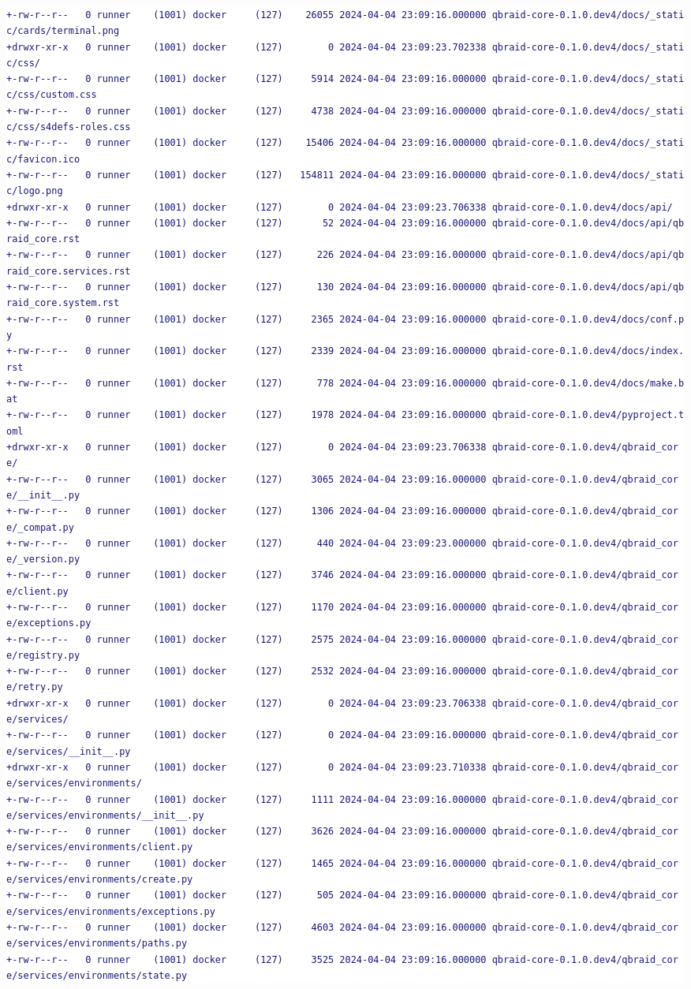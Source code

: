 ```diff
+-rw-r--r--   0 runner    (1001) docker     (127)    26055 2024-04-04 23:09:16.000000 qbraid-core-0.1.0.dev4/docs/_static/cards/terminal.png
+drwxr-xr-x   0 runner    (1001) docker     (127)        0 2024-04-04 23:09:23.702338 qbraid-core-0.1.0.dev4/docs/_static/css/
+-rw-r--r--   0 runner    (1001) docker     (127)     5914 2024-04-04 23:09:16.000000 qbraid-core-0.1.0.dev4/docs/_static/css/custom.css
+-rw-r--r--   0 runner    (1001) docker     (127)     4738 2024-04-04 23:09:16.000000 qbraid-core-0.1.0.dev4/docs/_static/css/s4defs-roles.css
+-rw-r--r--   0 runner    (1001) docker     (127)    15406 2024-04-04 23:09:16.000000 qbraid-core-0.1.0.dev4/docs/_static/favicon.ico
+-rw-r--r--   0 runner    (1001) docker     (127)   154811 2024-04-04 23:09:16.000000 qbraid-core-0.1.0.dev4/docs/_static/logo.png
+drwxr-xr-x   0 runner    (1001) docker     (127)        0 2024-04-04 23:09:23.706338 qbraid-core-0.1.0.dev4/docs/api/
+-rw-r--r--   0 runner    (1001) docker     (127)       52 2024-04-04 23:09:16.000000 qbraid-core-0.1.0.dev4/docs/api/qbraid_core.rst
+-rw-r--r--   0 runner    (1001) docker     (127)      226 2024-04-04 23:09:16.000000 qbraid-core-0.1.0.dev4/docs/api/qbraid_core.services.rst
+-rw-r--r--   0 runner    (1001) docker     (127)      130 2024-04-04 23:09:16.000000 qbraid-core-0.1.0.dev4/docs/api/qbraid_core.system.rst
+-rw-r--r--   0 runner    (1001) docker     (127)     2365 2024-04-04 23:09:16.000000 qbraid-core-0.1.0.dev4/docs/conf.py
+-rw-r--r--   0 runner    (1001) docker     (127)     2339 2024-04-04 23:09:16.000000 qbraid-core-0.1.0.dev4/docs/index.rst
+-rw-r--r--   0 runner    (1001) docker     (127)      778 2024-04-04 23:09:16.000000 qbraid-core-0.1.0.dev4/docs/make.bat
+-rw-r--r--   0 runner    (1001) docker     (127)     1978 2024-04-04 23:09:16.000000 qbraid-core-0.1.0.dev4/pyproject.toml
+drwxr-xr-x   0 runner    (1001) docker     (127)        0 2024-04-04 23:09:23.706338 qbraid-core-0.1.0.dev4/qbraid_core/
+-rw-r--r--   0 runner    (1001) docker     (127)     3065 2024-04-04 23:09:16.000000 qbraid-core-0.1.0.dev4/qbraid_core/__init__.py
+-rw-r--r--   0 runner    (1001) docker     (127)     1306 2024-04-04 23:09:16.000000 qbraid-core-0.1.0.dev4/qbraid_core/_compat.py
+-rw-r--r--   0 runner    (1001) docker     (127)      440 2024-04-04 23:09:23.000000 qbraid-core-0.1.0.dev4/qbraid_core/_version.py
+-rw-r--r--   0 runner    (1001) docker     (127)     3746 2024-04-04 23:09:16.000000 qbraid-core-0.1.0.dev4/qbraid_core/client.py
+-rw-r--r--   0 runner    (1001) docker     (127)     1170 2024-04-04 23:09:16.000000 qbraid-core-0.1.0.dev4/qbraid_core/exceptions.py
+-rw-r--r--   0 runner    (1001) docker     (127)     2575 2024-04-04 23:09:16.000000 qbraid-core-0.1.0.dev4/qbraid_core/registry.py
+-rw-r--r--   0 runner    (1001) docker     (127)     2532 2024-04-04 23:09:16.000000 qbraid-core-0.1.0.dev4/qbraid_core/retry.py
+drwxr-xr-x   0 runner    (1001) docker     (127)        0 2024-04-04 23:09:23.706338 qbraid-core-0.1.0.dev4/qbraid_core/services/
+-rw-r--r--   0 runner    (1001) docker     (127)        0 2024-04-04 23:09:16.000000 qbraid-core-0.1.0.dev4/qbraid_core/services/__init__.py
+drwxr-xr-x   0 runner    (1001) docker     (127)        0 2024-04-04 23:09:23.710338 qbraid-core-0.1.0.dev4/qbraid_core/services/environments/
+-rw-r--r--   0 runner    (1001) docker     (127)     1111 2024-04-04 23:09:16.000000 qbraid-core-0.1.0.dev4/qbraid_core/services/environments/__init__.py
+-rw-r--r--   0 runner    (1001) docker     (127)     3626 2024-04-04 23:09:16.000000 qbraid-core-0.1.0.dev4/qbraid_core/services/environments/client.py
+-rw-r--r--   0 runner    (1001) docker     (127)     1465 2024-04-04 23:09:16.000000 qbraid-core-0.1.0.dev4/qbraid_core/services/environments/create.py
+-rw-r--r--   0 runner    (1001) docker     (127)      505 2024-04-04 23:09:16.000000 qbraid-core-0.1.0.dev4/qbraid_core/services/environments/exceptions.py
+-rw-r--r--   0 runner    (1001) docker     (127)     4603 2024-04-04 23:09:16.000000 qbraid-core-0.1.0.dev4/qbraid_core/services/environments/paths.py
+-rw-r--r--   0 runner    (1001) docker     (127)     3525 2024-04-04 23:09:16.000000 qbraid-core-0.1.0.dev4/qbraid_core/services/environments/state.py
```